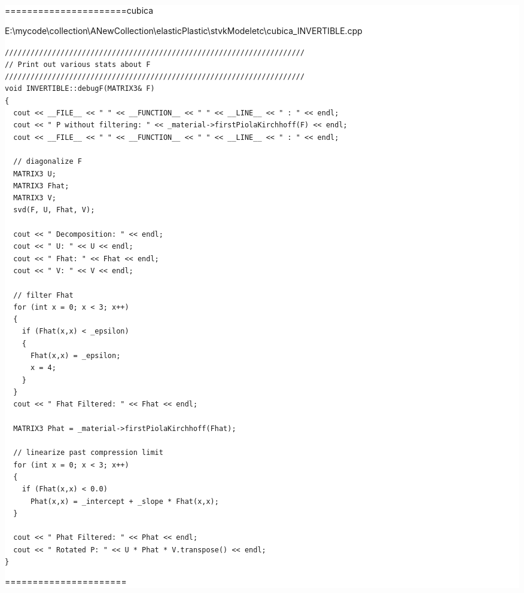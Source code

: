 ======================cubica

E:\mycode\collection\ANewCollection\elasticPlastic\stvkModeletc\cubica_INVERTIBLE.cpp

```
//////////////////////////////////////////////////////////////////////
// Print out various stats about F
//////////////////////////////////////////////////////////////////////
void INVERTIBLE::debugF(MATRIX3& F)
{
  cout << __FILE__ << " " << __FUNCTION__ << " " << __LINE__ << " : " << endl;
  cout << " P without filtering: " << _material->firstPiolaKirchhoff(F) << endl;
  cout << __FILE__ << " " << __FUNCTION__ << " " << __LINE__ << " : " << endl;

  // diagonalize F
  MATRIX3 U;
  MATRIX3 Fhat;
  MATRIX3 V;
  svd(F, U, Fhat, V);

  cout << " Decomposition: " << endl;
  cout << " U: " << U << endl;
  cout << " Fhat: " << Fhat << endl;
  cout << " V: " << V << endl;
 
  // filter Fhat
  for (int x = 0; x < 3; x++)
  {
    if (Fhat(x,x) < _epsilon)
    {
      Fhat(x,x) = _epsilon;
      x = 4;
    }
  }
  cout << " Fhat Filtered: " << Fhat << endl;
  
  MATRIX3 Phat = _material->firstPiolaKirchhoff(Fhat);

  // linearize past compression limit
  for (int x = 0; x < 3; x++)
  {
    if (Fhat(x,x) < 0.0)
      Phat(x,x) = _intercept + _slope * Fhat(x,x);
  }
  
  cout << " Phat Filtered: " << Phat << endl;
  cout << " Rotated P: " << U * Phat * V.transpose() << endl;
}

```

======================
